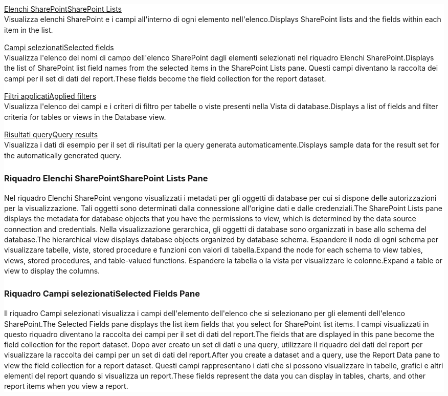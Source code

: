  [<span data-ttu-id="be37b-122">Elenchi SharePoint</span><span class="sxs-lookup"><span data-stu-id="be37b-122">SharePoint Lists</span></span>](#DatabaseView)  
 <span data-ttu-id="be37b-123">Visualizza elenchi SharePoint e i campi all'interno di ogni elemento nell'elenco.</span><span class="sxs-lookup"><span data-stu-id="be37b-123">Displays SharePoint lists and the fields within each item in the list.</span></span>  
  
 [<span data-ttu-id="be37b-124">Campi selezionati</span><span class="sxs-lookup"><span data-stu-id="be37b-124">Selected fields</span></span>](#SelectedFields)  
 <span data-ttu-id="be37b-125">Visualizza l'elenco dei nomi di campo dell'elenco SharePoint dagli elementi selezionati nel riquadro Elenchi SharePoint.</span><span class="sxs-lookup"><span data-stu-id="be37b-125">Displays the list of SharePoint list field names from the selected items in the SharePoint Lists pane.</span></span> <span data-ttu-id="be37b-126">Questi campi diventano la raccolta dei campi per il set di dati del report.</span><span class="sxs-lookup"><span data-stu-id="be37b-126">These fields become the field collection for the report dataset.</span></span>  
  
 [<span data-ttu-id="be37b-127">Filtri applicati</span><span class="sxs-lookup"><span data-stu-id="be37b-127">Applied filters</span></span>](#AppliedFilters)  
 <span data-ttu-id="be37b-128">Visualizza l'elenco dei campi e i criteri di filtro per tabelle o viste presenti nella Vista di database.</span><span class="sxs-lookup"><span data-stu-id="be37b-128">Displays a list of fields and filter criteria for tables or views in the Database view.</span></span>  
  
 [<span data-ttu-id="be37b-129">Risultati query</span><span class="sxs-lookup"><span data-stu-id="be37b-129">Query results</span></span>](#QueryResults)  
 <span data-ttu-id="be37b-130">Visualizza i dati di esempio per il set di risultati per la query generata automaticamente.</span><span class="sxs-lookup"><span data-stu-id="be37b-130">Displays sample data for the result set for the automatically generated query.</span></span>  
  
###  <a name="sharepoint-lists-pane"></a><a name="DatabaseView"></a> <span data-ttu-id="be37b-131">Riquadro Elenchi SharePoint</span><span class="sxs-lookup"><span data-stu-id="be37b-131">SharePoint Lists Pane</span></span>  
 <span data-ttu-id="be37b-132">Nel riquadro Elenchi SharePoint vengono visualizzati i metadati per gli oggetti di database per cui si dispone delle autorizzazioni per la visualizzazione. Tali oggetti sono determinati dalla connessione all'origine dati e dalle credenziali.</span><span class="sxs-lookup"><span data-stu-id="be37b-132">The SharePoint Lists pane displays the metadata for database objects that you have the permissions to view, which is determined by the data source connection and credentials.</span></span> <span data-ttu-id="be37b-133">Nella visualizzazione gerarchica, gli oggetti di database sono organizzati in base allo schema del database.</span><span class="sxs-lookup"><span data-stu-id="be37b-133">The hierarchical view displays database objects organized by database schema.</span></span> <span data-ttu-id="be37b-134">Espandere il nodo di ogni schema per visualizzare tabelle, viste, stored procedure e funzioni con valori di tabella.</span><span class="sxs-lookup"><span data-stu-id="be37b-134">Expand the node for each schema to view tables, views, stored procedures, and table-valued functions.</span></span> <span data-ttu-id="be37b-135">Espandere la tabella o la vista per visualizzare le colonne.</span><span class="sxs-lookup"><span data-stu-id="be37b-135">Expand a table or view to display the columns.</span></span>  
  
###  <a name="selected-fields-pane"></a><a name="SelectedFields"></a> <span data-ttu-id="be37b-136">Riquadro Campi selezionati</span><span class="sxs-lookup"><span data-stu-id="be37b-136">Selected Fields Pane</span></span>  
 <span data-ttu-id="be37b-137">Il riquadro Campi selezionati visualizza i campi dell'elemento dell'elenco che si selezionano per gli elementi dell'elenco SharePoint.</span><span class="sxs-lookup"><span data-stu-id="be37b-137">The Selected Fields pane displays the list item fields that you select for SharePoint list items.</span></span> <span data-ttu-id="be37b-138">I campi visualizzati in questo riquadro diventano la raccolta dei campi per il set di dati del report.</span><span class="sxs-lookup"><span data-stu-id="be37b-138">The fields that are displayed in this pane become the field collection for the report dataset.</span></span> <span data-ttu-id="be37b-139">Dopo aver creato un set di dati e una query, utilizzare il riquadro dei dati del report per visualizzare la raccolta dei campi per un set di dati del report.</span><span class="sxs-lookup"><span data-stu-id="be37b-139">After you create a dataset and a query, use the Report Data pane to view the field collection for a report dataset.</span></span> <span data-ttu-id="be37b-140">Questi campi rappresentano i dati che si possono visualizzare in tabelle, grafici e altri elementi del report quando si visualizza un report.</span><span class="sxs-lookup"><span data-stu-id="be37b-140">These fields represent the data you can display in tables, charts, and other report items when you view a report.</span></span>  
  